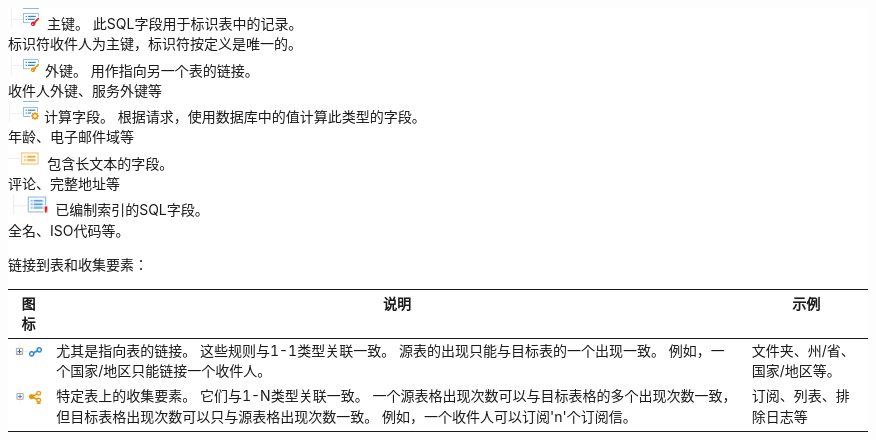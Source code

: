   </tr> 
  <tr> 
   <td> <img height="21px" src="assets/query_editor_nveau_48.png" /> </td> 
   <td> 主键。 此SQL字段用于标识表中的记录。<br /> </td> 
   <td> 标识符收件人为主键，标识符按定义是唯一的。<br /> </td> 
  </tr> 
  <tr> 
   <td> <img height="21px" src="assets/query_editor_nveau_02.png" /> </td> 
   <td> 外键。 用作指向另一个表的链接。<br /> </td> 
   <td> 收件人外键、服务外键等<br /> </td> 
  </tr> 
  <tr> 
   <td> <img height="21px" src="assets/query_editor_nveau_46.png" /> </td> 
   <td> 计算字段。 根据请求，使用数据库中的值计算此类型的字段。<br /> </td> 
   <td> 年龄、电子邮件域等<br /> </td> 
  </tr> 
  <tr> 
   <td> <img height="21px" src="assets/query_editor_nveau_49.png" /> </td> 
   <td> 包含长文本的字段。<br /> </td> 
   <td> 评论、完整地址等<br /> </td> 
  </tr> 
  <tr> 
   <td> <img height="21px" src="assets/query_editor_nveau_50.png" /> </td> 
   <td> 已编制索引的SQL字段。<br /> </td> 
   <td> 全名、ISO代码等。<br /> </td> 
  </tr> 
 </tbody> 
</table>

链接到表和收集要素：

<table> 
 <thead> 
  <tr> 
   <th> 图标<br /> </th> 
   <th> 说明<br /> </th> 
   <th> 示例<br /> </th> 
  </tr> 
 </thead> 
 <tbody> 
  <tr> 
   <td> <img height="21px" src="assets/query_editor_nveau_51.png" /> </td> 
   <td> 尤其是指向表的链接。 这些规则与1-1类型关联一致。 源表的出现只能与目标表的一个出现一致。 例如，一个国家/地区只能链接一个收件人。<br /> </td> 
   <td> 文件夹、州/省、国家/地区等。<br /> </td> 
  </tr> 
  <tr> 
   <td> <img height="21px" src="assets/query_editor_nveau_52.png" /> </td> 
   <td> 特定表上的收集要素。 它们与1-N类型关联一致。 一个源表格出现次数可以与目标表格的多个出现次数一致，但目标表格出现次数可以只与源表格出现次数一致。 例如，一个收件人可以订阅'n'个订阅信。<br /> </td> 
   <td> 订阅、列表、排除日志等<br /> </td> 
  </tr> 
 </tbody> 